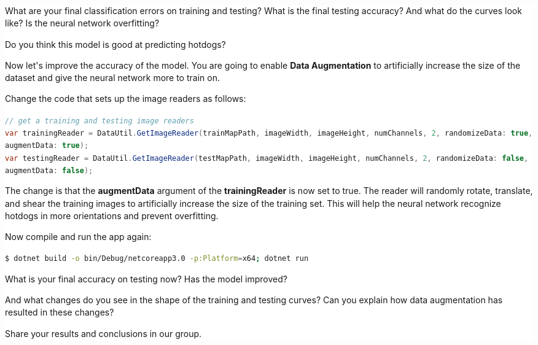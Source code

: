 What are your final classification errors on training and testing? What is the final testing accuracy? And what do the curves look like? Is the neural network overfitting?

Do you think this model is good at predicting hotdogs?

Now let's improve the accuracy of the model. You are going to enable **Data Augmentation** to artificially increase the size of the dataset and give the neural network more to train on. 

Change the code that sets up the image readers as follows:

```csharp
// get a training and testing image readers
var trainingReader = DataUtil.GetImageReader(trainMapPath, imageWidth, imageHeight, numChannels, 2, randomizeData: true, augmentData: true);
var testingReader = DataUtil.GetImageReader(testMapPath, imageWidth, imageHeight, numChannels, 2, randomizeData: false, augmentData: false);
```

The change is that the **augmentData** argument of the **trainingReader** is now set to true. The reader will randomly rotate, translate, and shear the training images to artificially increase the size of the training set. This will help the neural network recognize hotdogs in more orientations and prevent overfitting. 

Now compile and run the app again:

```bash
$ dotnet build -o bin/Debug/netcoreapp3.0 -p:Platform=x64; dotnet run
```

What is your final accuracy on testing now? Has the model improved?

And what changes do you see in the shape of the training and testing curves? Can you explain how data augmentation has resulted in these changes? 

Share your results and conclusions in our group.